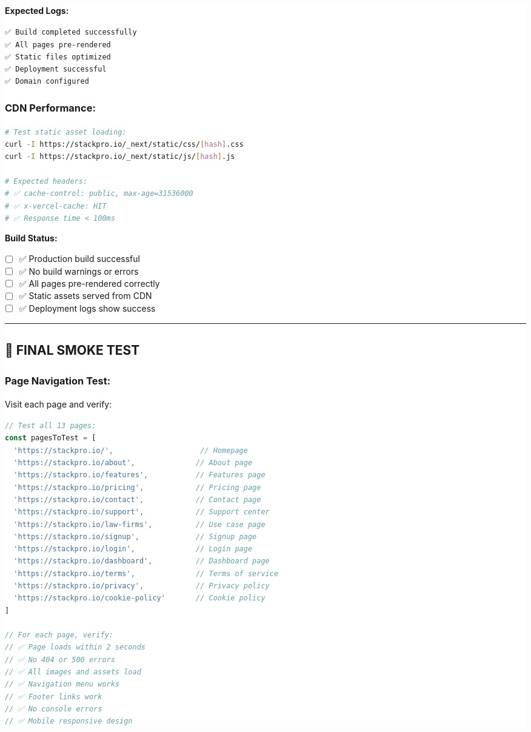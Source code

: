 **Expected Logs:**
```
✅ Build completed successfully
✅ All pages pre-rendered
✅ Static files optimized
✅ Deployment successful
✅ Domain configured
```

### **CDN Performance:**
```bash
# Test static asset loading:
curl -I https://stackpro.io/_next/static/css/[hash].css
curl -I https://stackpro.io/_next/static/js/[hash].js

# Expected headers:
# ✅ cache-control: public, max-age=31536000
# ✅ x-vercel-cache: HIT
# ✅ Response time < 100ms
```

**Build Status:**
- [ ] ✅ Production build successful
- [ ] ✅ No build warnings or errors
- [ ] ✅ All pages pre-rendered correctly
- [ ] ✅ Static assets served from CDN
- [ ] ✅ Deployment logs show success

---

## 🧪 **FINAL SMOKE TEST**

### **Page Navigation Test:**
Visit each page and verify:

```typescript
// Test all 13 pages:
const pagesToTest = [
  'https://stackpro.io/',                    // Homepage
  'https://stackpro.io/about',              // About page  
  'https://stackpro.io/features',           // Features page
  'https://stackpro.io/pricing',            // Pricing page
  'https://stackpro.io/contact',            // Contact page
  'https://stackpro.io/support',            // Support center
  'https://stackpro.io/law-firms',          // Use case page
  'https://stackpro.io/signup',             // Signup page
  'https://stackpro.io/login',              // Login page  
  'https://stackpro.io/dashboard',          // Dashboard page
  'https://stackpro.io/terms',              // Terms of service
  'https://stackpro.io/privacy',            // Privacy policy
  'https://stackpro.io/cookie-policy'       // Cookie policy
]

// For each page, verify:
// ✅ Page loads within 2 seconds
// ✅ No 404 or 500 errors
// ✅ All images and assets load
// ✅ Navigation menu works
// ✅ Footer links work
// ✅ No console errors
// ✅ Mobile responsive design
```
